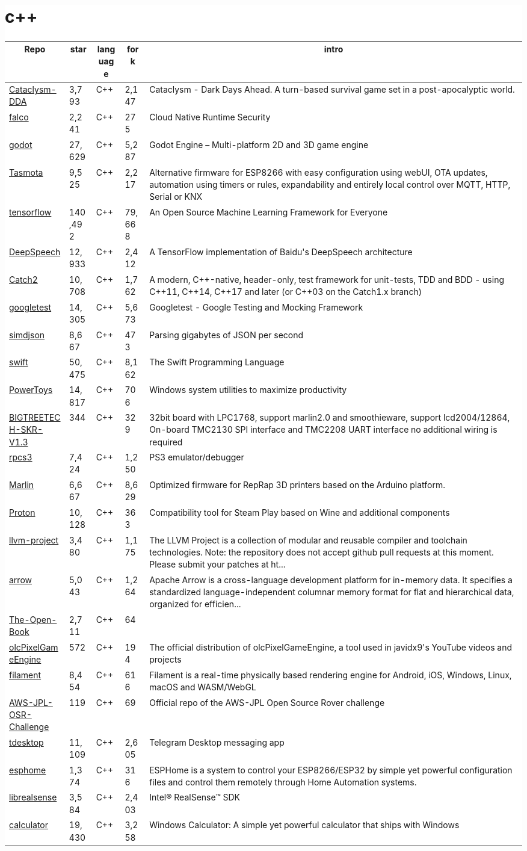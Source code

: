 
# c++

Repo|star|language|fork|intro
-|-|-|-|-
[Cataclysm-DDA](https://github.com/CleverRaven/Cataclysm-DDA)|3,793|C++|2,147|Cataclysm - Dark Days Ahead. A turn-based survival game set in a post-apocalyptic world.
[falco](https://github.com/falcosecurity/falco)|2,241|C++|275|Cloud Native Runtime Security
[godot](https://github.com/godotengine/godot)|27,629|C++|5,287|Godot Engine – Multi-platform 2D and 3D game engine
[Tasmota](https://github.com/arendst/Tasmota)|9,525|C++|2,217|Alternative firmware for ESP8266 with easy configuration using webUI, OTA updates, automation using timers or rules, expandability and entirely local control over MQTT, HTTP, Serial or KNX
[tensorflow](https://github.com/tensorflow/tensorflow)|140,492|C++|79,668|An Open Source Machine Learning Framework for Everyone
[DeepSpeech](https://github.com/mozilla/DeepSpeech)|12,933|C++|2,412|A TensorFlow implementation of Baidu's DeepSpeech architecture
[Catch2](https://github.com/catchorg/Catch2)|10,708|C++|1,762|A modern, C++-native, header-only, test framework for unit-tests, TDD and BDD - using C++11, C++14, C++17 and later (or C++03 on the Catch1.x branch)
[googletest](https://github.com/google/googletest)|14,305|C++|5,673|Googletest - Google Testing and Mocking Framework
[simdjson](https://github.com/lemire/simdjson)|8,667|C++|473|Parsing gigabytes of JSON per second
[swift](https://github.com/apple/swift)|50,475|C++|8,162|The Swift Programming Language
[PowerToys](https://github.com/microsoft/PowerToys)|14,817|C++|706|Windows system utilities to maximize productivity
[BIGTREETECH-SKR-V1.3](https://github.com/bigtreetech/BIGTREETECH-SKR-V1.3)|344|C++|329|32bit board with LPC1768, support marlin2.0 and smoothieware, support lcd2004/12864, On-board TMC2130 SPI interface and TMC2208 UART interface no additional wiring is required
[rpcs3](https://github.com/RPCS3/rpcs3)|7,424|C++|1,250|PS3 emulator/debugger
[Marlin](https://github.com/MarlinFirmware/Marlin)|6,667|C++|8,629|Optimized firmware for RepRap 3D printers based on the Arduino platform.
[Proton](https://github.com/ValveSoftware/Proton)|10,128|C++|363|Compatibility tool for Steam Play based on Wine and additional components
[llvm-project](https://github.com/llvm/llvm-project)|3,480|C++|1,175|The LLVM Project is a collection of modular and reusable compiler and toolchain technologies. Note: the repository does not accept github pull requests at this moment. Please submit your patches at ht...
[arrow](https://github.com/apache/arrow)|5,043|C++|1,264|Apache Arrow is a cross-language development platform for in-memory data. It specifies a standardized language-independent columnar memory format for flat and hierarchical data, organized for efficien...
[The-Open-Book](https://github.com/joeycastillo/The-Open-Book)|2,711|C++|64|
[olcPixelGameEngine](https://github.com/OneLoneCoder/olcPixelGameEngine)|572|C++|194|The official distribution of olcPixelGameEngine, a tool used in javidx9's YouTube videos and projects
[filament](https://github.com/google/filament)|8,454|C++|616|Filament is a real-time physically based rendering engine for Android, iOS, Windows, Linux, macOS and WASM/WebGL
[AWS-JPL-OSR-Challenge](https://github.com/Christopheraburns/AWS-JPL-OSR-Challenge)|119|C++|69|Official repo of the AWS-JPL Open Source Rover challenge
[tdesktop](https://github.com/telegramdesktop/tdesktop)|11,109|C++|2,605|Telegram Desktop messaging app
[esphome](https://github.com/esphome/esphome)|1,374|C++|316|ESPHome is a system to control your ESP8266/ESP32 by simple yet powerful configuration files and control them remotely through Home Automation systems.
[librealsense](https://github.com/IntelRealSense/librealsense)|3,584|C++|2,403|Intel® RealSense™ SDK
[calculator](https://github.com/microsoft/calculator)|19,430|C++|3,258|Windows Calculator: A simple yet powerful calculator that ships with Windows
